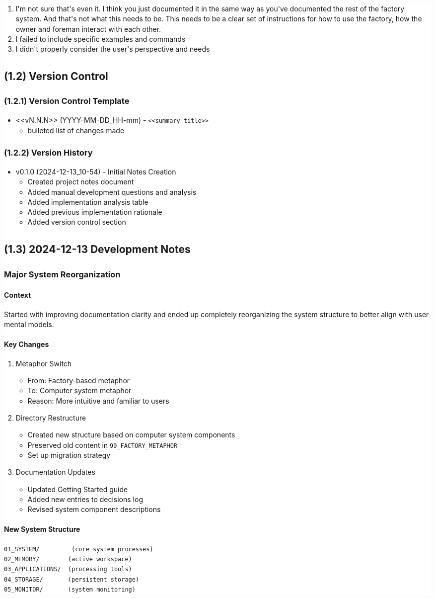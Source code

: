 1. I'm not sure that's even it. I think you just documented it in the same way as you've documented the rest of the factory system. And that's not what this needs to be. This needs to be a clear set of instructions for how to use the factory, how the owner and foreman interact with each other.
1. I failed to include specific examples and commands
1. I didn't properly consider the user's perspective and needs

## (1.2) Version Control

### (1.2.1) Version Control Template

- <<vN.N.N>> (YYYY-MM-DD_HH-mm) - `<<summary title>>`
  - bulleted list of changes made

### (1.2.2) Version History

- v0.1.0 (2024-12-13_10-54) - Initial Notes Creation
  - Created project notes document
  - Added manual development questions and analysis
  - Added implementation analysis table
  - Added previous implementation rationale
  - Added version control section

## (1.3) 2024-12-13 Development Notes

### Major System Reorganization

#### Context

Started with improving documentation clarity and ended up completely reorganizing the system structure to better align with user mental models.

#### Key Changes

1. Metaphor Switch

   - From: Factory-based metaphor
   - To: Computer system metaphor
   - Reason: More intuitive and familiar to users

2. Directory Restructure

   - Created new structure based on computer system components
   - Preserved old content in `99_FACTORY_METAPHOR`
   - Set up migration strategy

3. Documentation Updates
   - Updated Getting Started guide
   - Added new entries to decisions log
   - Revised system component descriptions

#### New System Structure

```text
01_SYSTEM/         (core system processes)
02_MEMORY/        (active workspace)
03_APPLICATIONS/  (processing tools)
04_STORAGE/       (persistent storage)
05_MONITOR/       (system monitoring)
```
